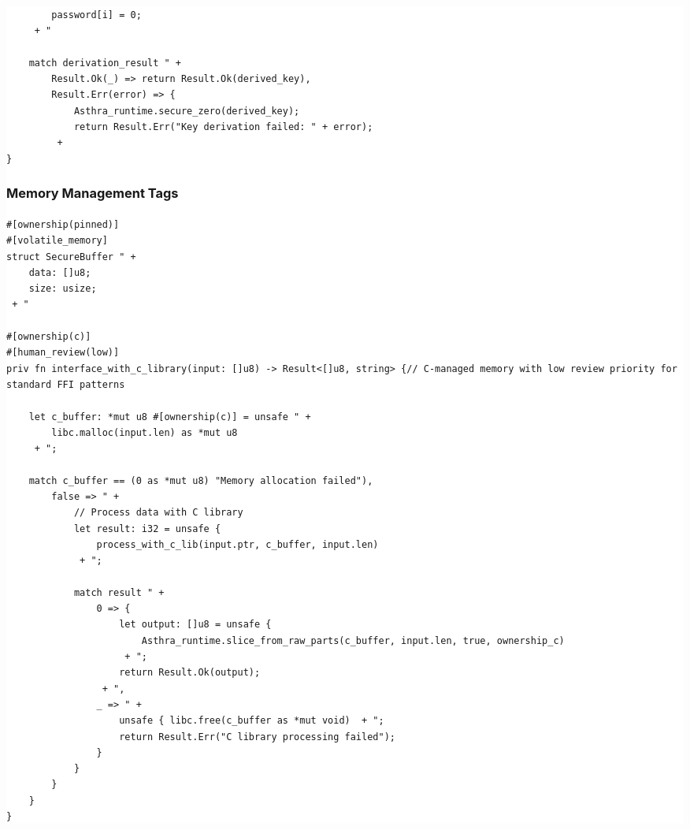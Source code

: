 ```asthra
        password[i] = 0;
     + "
    
    match derivation_result " + 
        Result.Ok(_) => return Result.Ok(derived_key),
        Result.Err(error) => {
            Asthra_runtime.secure_zero(derived_key);
            return Result.Err("Key derivation failed: " + error);
         + 
}
```

### Memory Management Tags

```asthra
#[ownership(pinned)]
#[volatile_memory]
struct SecureBuffer " + 
    data: []u8;
    size: usize;
 + "

#[ownership(c)]
#[human_review(low)]
priv fn interface_with_c_library(input: []u8) -> Result<[]u8, string> {// C-managed memory with low review priority for standard FFI patterns
    
    let c_buffer: *mut u8 #[ownership(c)] = unsafe " +  
        libc.malloc(input.len) as *mut u8 
     + ";
    
    match c_buffer == (0 as *mut u8) "Memory allocation failed"),
        false => " + 
            // Process data with C library
            let result: i32 = unsafe { 
                process_with_c_lib(input.ptr, c_buffer, input.len) 
             + ";
            
            match result " + 
                0 => {
                    let output: []u8 = unsafe {
                        Asthra_runtime.slice_from_raw_parts(c_buffer, input.len, true, ownership_c)
                     + ";
                    return Result.Ok(output);
                 + ",
                _ => " + 
                    unsafe { libc.free(c_buffer as *mut void)  + ";
                    return Result.Err("C library processing failed");
                }
            }
        }
    }
}
```
